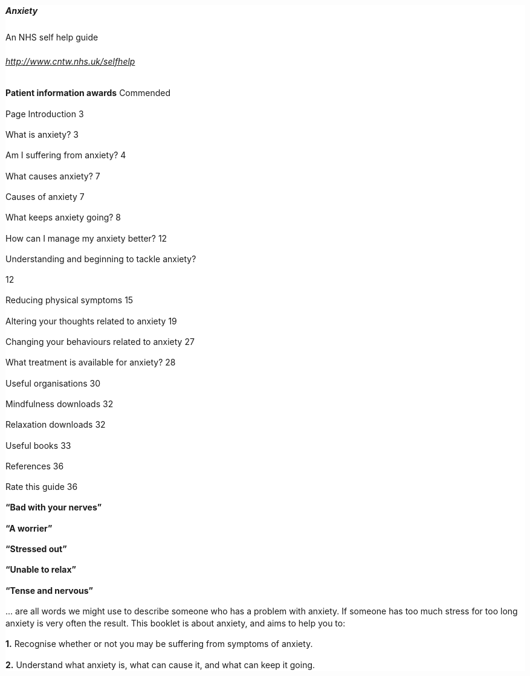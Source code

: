 ##### Anxiety 

An NHS self help guide 

###### http://www.cntw.nhs.uk/selfhelp 


**Patient information awards** Commended 

 Page Introduction 3 

 What is anxiety? 3 

 Am I suffering from anxiety? 4 

 What causes anxiety? 7 

 Causes of anxiety 7 

 What keeps anxiety going? 8 

 How can I manage my anxiety better? 12 

 Understanding and beginning to tackle anxiety? 

 12 

 Reducing physical symptoms 15 

 Altering your thoughts related to anxiety 19 

 Changing your behaviours related to anxiety 27 

 What treatment is available for anxiety? 28 

 Useful organisations 30 

 Mindfulness downloads 32 

 Relaxation downloads 32 

 Useful books 33 

 References 36 

 Rate this guide 36 


**“Bad with your nerves”** 

**“A worrier”** 

**“Stressed out”** 

**“Unable to relax”** 

**“Tense and nervous”** 

... are all words we might use to describe someone who has a problem with anxiety. If someone has too much stress for too long anxiety is very often the result. This booklet is about anxiety, and aims to help you to: 

**1.** Recognise whether or not you may be suffering from     symptoms of anxiety. 

**2.** Understand what anxiety is, what can cause it, and what can     keep it going. 
